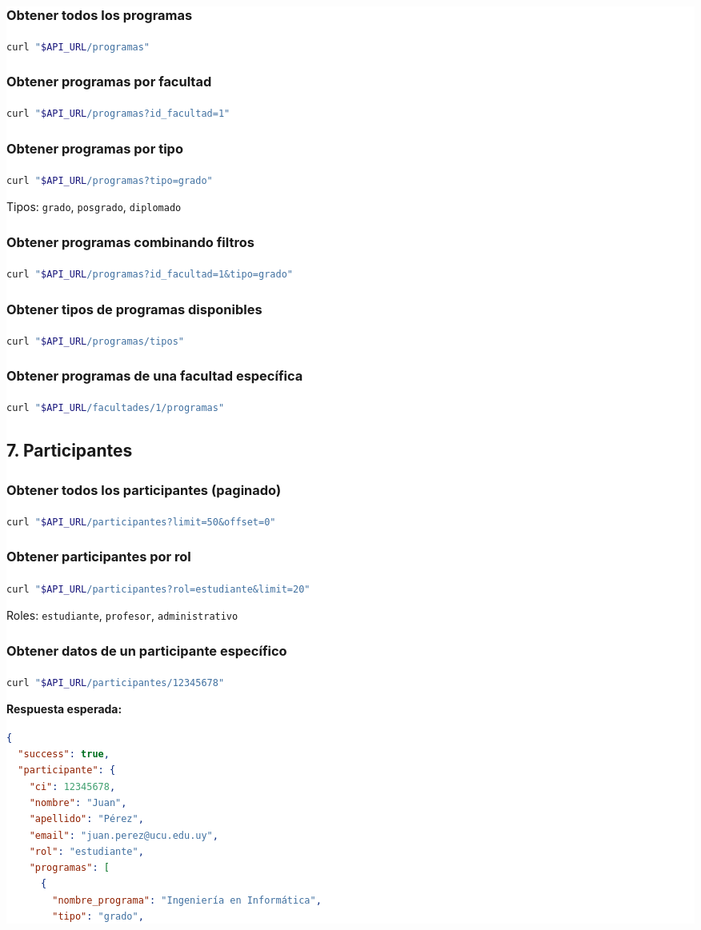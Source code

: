 ### Obtener todos los programas
```bash
curl "$API_URL/programas"
```

### Obtener programas por facultad
```bash
curl "$API_URL/programas?id_facultad=1"
```

### Obtener programas por tipo
```bash
curl "$API_URL/programas?tipo=grado"
```

Tipos: `grado`, `posgrado`, `diplomado`

### Obtener programas combinando filtros
```bash
curl "$API_URL/programas?id_facultad=1&tipo=grado"
```

### Obtener tipos de programas disponibles
```bash
curl "$API_URL/programas/tipos"
```

### Obtener programas de una facultad específica
```bash
curl "$API_URL/facultades/1/programas"
```

## 7. Participantes

### Obtener todos los participantes (paginado)
```bash
curl "$API_URL/participantes?limit=50&offset=0"
```

### Obtener participantes por rol
```bash
curl "$API_URL/participantes?rol=estudiante&limit=20"
```

Roles: `estudiante`, `profesor`, `administrativo`

### Obtener datos de un participante específico
```bash
curl "$API_URL/participantes/12345678"
```

**Respuesta esperada:**
```json
{
  "success": true,
  "participante": {
    "ci": 12345678,
    "nombre": "Juan",
    "apellido": "Pérez",
    "email": "juan.perez@ucu.edu.uy",
    "rol": "estudiante",
    "programas": [
      {
        "nombre_programa": "Ingeniería en Informática",
        "tipo": "grado",
```